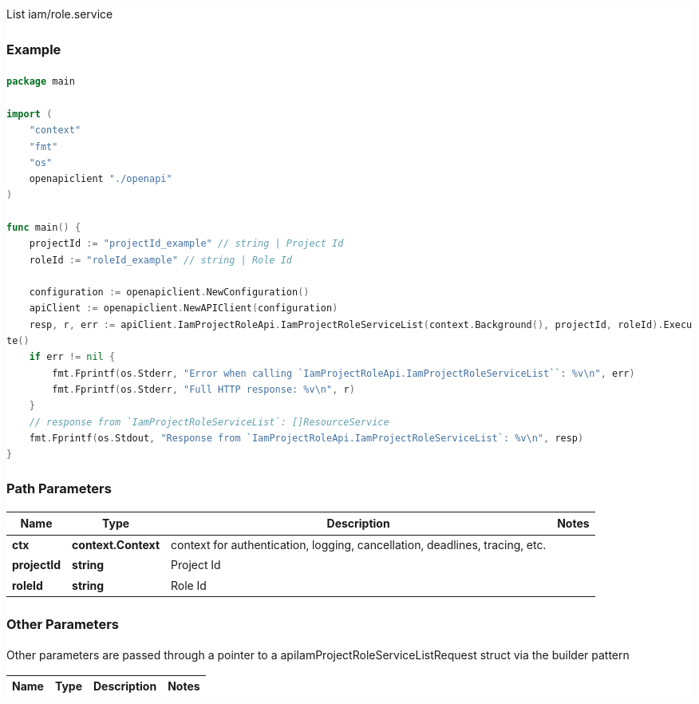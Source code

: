 List iam/role.service



### Example

```go
package main

import (
    "context"
    "fmt"
    "os"
    openapiclient "./openapi"
)

func main() {
    projectId := "projectId_example" // string | Project Id
    roleId := "roleId_example" // string | Role Id

    configuration := openapiclient.NewConfiguration()
    apiClient := openapiclient.NewAPIClient(configuration)
    resp, r, err := apiClient.IamProjectRoleApi.IamProjectRoleServiceList(context.Background(), projectId, roleId).Execute()
    if err != nil {
        fmt.Fprintf(os.Stderr, "Error when calling `IamProjectRoleApi.IamProjectRoleServiceList``: %v\n", err)
        fmt.Fprintf(os.Stderr, "Full HTTP response: %v\n", r)
    }
    // response from `IamProjectRoleServiceList`: []ResourceService
    fmt.Fprintf(os.Stdout, "Response from `IamProjectRoleApi.IamProjectRoleServiceList`: %v\n", resp)
}
```

### Path Parameters


Name | Type | Description  | Notes
------------- | ------------- | ------------- | -------------
**ctx** | **context.Context** | context for authentication, logging, cancellation, deadlines, tracing, etc.
**projectId** | **string** | Project Id | 
**roleId** | **string** | Role Id | 

### Other Parameters

Other parameters are passed through a pointer to a apiIamProjectRoleServiceListRequest struct via the builder pattern


Name | Type | Description  | Notes
------------- | ------------- | ------------- | -------------

